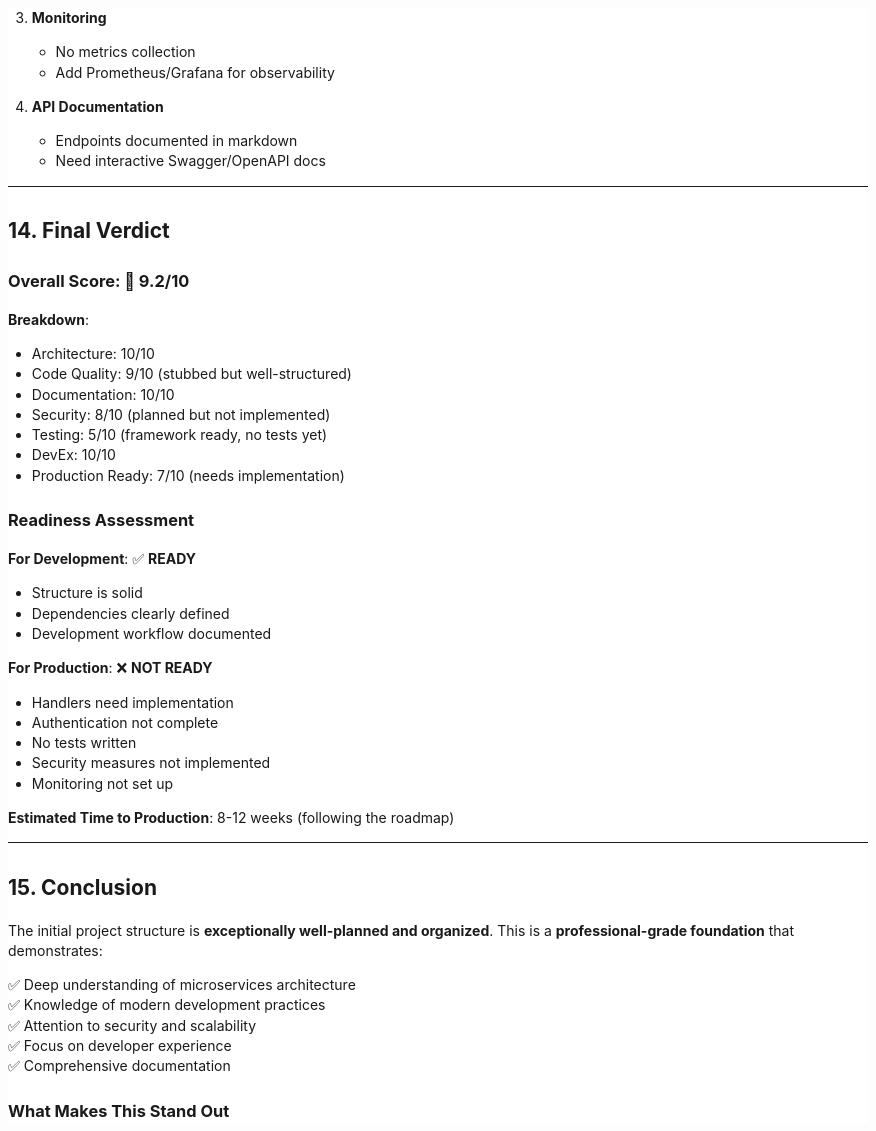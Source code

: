 3. **Monitoring**
   - No metrics collection
   - Add Prometheus/Grafana for observability

4. **API Documentation**
   - Endpoints documented in markdown
   - Need interactive Swagger/OpenAPI docs

---

## 14. Final Verdict

### Overall Score: 🌟 9.2/10

**Breakdown**:
- Architecture: 10/10
- Code Quality: 9/10 (stubbed but well-structured)
- Documentation: 10/10
- Security: 8/10 (planned but not implemented)
- Testing: 5/10 (framework ready, no tests yet)
- DevEx: 10/10
- Production Ready: 7/10 (needs implementation)

### Readiness Assessment

**For Development**: ✅ **READY**
- Structure is solid
- Dependencies clearly defined
- Development workflow documented

**For Production**: ❌ **NOT READY**
- Handlers need implementation
- Authentication not complete
- No tests written
- Security measures not implemented
- Monitoring not set up

**Estimated Time to Production**: 8-12 weeks (following the roadmap)

---

## 15. Conclusion

The initial project structure is **exceptionally well-planned and organized**. This is a **professional-grade foundation** that demonstrates:

✅ Deep understanding of microservices architecture  
✅ Knowledge of modern development practices  
✅ Attention to security and scalability  
✅ Focus on developer experience  
✅ Comprehensive documentation  

### What Makes This Stand Out
